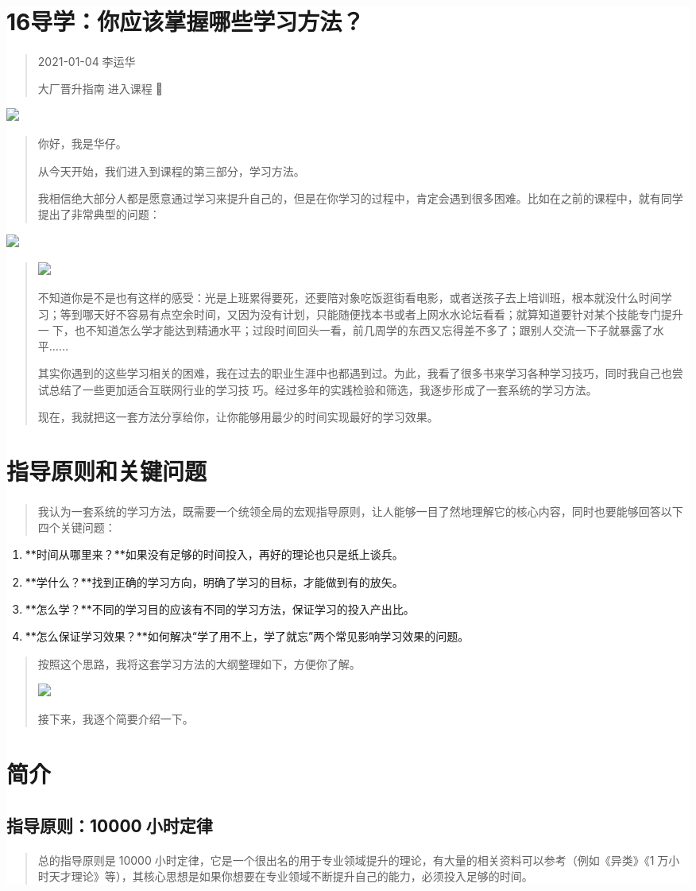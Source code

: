 # 16导学：你应该掌握哪些学习方法？

> 2021-01-04 李运华
>
> 大厂晋升指南 进入课程 

![](media/image3.png)

> 你好，我是华仔。
>
> 从今天开始，我们进入到课程的第三部分，学习方法。
>
> 我相信绝大部分人都是愿意通过学习来提升自己的，但是在你学习的过程中，肯定会遇到很多困难。比如在之前的课程中，就有同学提出了非常典型的问题：

![](media/image9.png)

> ![](media/image10.png)
>
> 不知道你是不是也有这样的感受：光是上班累得要死，还要陪对象吃饭逛街看电影，或者送孩子去上培训班，根本就没什么时间学习；等到哪天好不容易有点空余时间，又因为没有计划，只能随便找本书或者上网水水论坛看看；就算知道要针对某个技能专门提升一 下，也不知道怎么学才能达到精通水平；过段时间回头一看，前几周学的东西又忘得差不多了；跟别人交流一下子就暴露了水平……
>
> 其实你遇到的这些学习相关的困难，我在过去的职业生涯中也都遇到过。为此，我看了很多书来学习各种学习技巧，同时我自己也尝试总结了一些更加适合互联网行业的学习技 巧。经过多年的实践检验和筛选，我逐步形成了一套系统的学习方法。
>
> 现在，我就把这一套方法分享给你，让你能够用最少的时间实现最好的学习效果。

# 指导原则和关键问题

> 我认为一套系统的学习方法，既需要一个统领全局的宏观指导原则，让人能够一目了然地理解它的核心内容，同时也要能够回答以下四个关键问题：

1.  **时间从哪里来？**如果没有足够的时间投入，再好的理论也只是纸上谈兵。

2.  **学什么？**找到正确的学习方向，明确了学习的目标，才能做到有的放矢。

3.  **怎么学？**不同的学习目的应该有不同的学习方法，保证学习的投入产出比。

4.  **怎么保证学习效果？**如何解决“学了用不上，学了就忘”两个常见影响学习效果的问题。

> 按照这个思路，我将这套学习方法的大纲整理如下，方便你了解。
>
> ![](media/image11.png)
>
> 接下来，我逐个简要介绍一下。

# 简介

## 指导原则：10000 小时定律

> 总的指导原则是 10000 小时定律，它是一个很出名的用于专业领域提升的理论，有大量的相关资料可以参考（例如《异类》《1 万小时天才理论》等），其核心思想是如果你想要在专业领域不断提升自己的能力，必须投入足够的时间。
